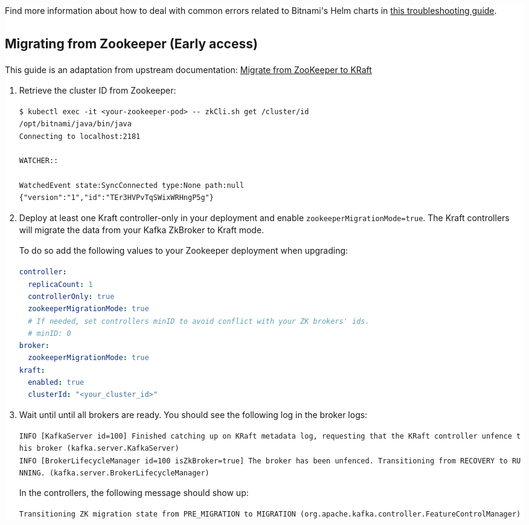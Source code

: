 Find more information about how to deal with common errors related to Bitnami's Helm charts in [this troubleshooting guide](https://docs.bitnami.com/general/how-to/troubleshoot-helm-chart-issues).

## Migrating from Zookeeper (Early access)

This guide is an adaptation from upstream documentation: [Migrate from ZooKeeper to KRaft](https://docs.confluent.io/platform/current/installation/migrate-zk-kraft.html)

1. Retrieve the cluster ID from Zookeeper:

    ```console
    $ kubectl exec -it <your-zookeeper-pod> -- zkCli.sh get /cluster/id
    /opt/bitnami/java/bin/java
    Connecting to localhost:2181

    WATCHER::

    WatchedEvent state:SyncConnected type:None path:null
    {"version":"1","id":"TEr3HVPvTqSWixWRHngP5g"}
    ```

2. Deploy at least one Kraft controller-only in your deployment and enable `zookeeperMigrationMode=true`. The Kraft controllers will migrate the data from your Kafka ZkBroker to Kraft mode.

    To do so add the following values to your Zookeeper deployment when upgrading:

    ```yaml
    controller:
      replicaCount: 1
      controllerOnly: true
      zookeeperMigrationMode: true
      # If needed, set controllers minID to avoid conflict with your ZK brokers' ids.
      # minID: 0
    broker:
      zookeeperMigrationMode: true
    kraft:
      enabled: true
      clusterId: "<your_cluster_id>"
    ```

3. Wait until until all brokers are ready. You should see the following log in the broker logs:

    ```console
    INFO [KafkaServer id=100] Finished catching up on KRaft metadata log, requesting that the KRaft controller unfence this broker (kafka.server.KafkaServer)
    INFO [BrokerLifecycleManager id=100 isZkBroker=true] The broker has been unfenced. Transitioning from RECOVERY to RUNNING. (kafka.server.BrokerLifecycleManager)
    ```

    In the controllers, the following message should show up:

    ```console
    Transitioning ZK migration state from PRE_MIGRATION to MIGRATION (org.apache.kafka.controller.FeatureControlManager)
    ```
